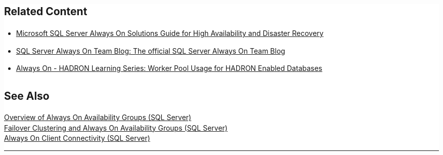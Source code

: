 ##  <a name="RelatedContent"></a> Related Content  
  
-   [Microsoft SQL Server Always On Solutions Guide for High Availability and Disaster Recovery](https://go.microsoft.com/fwlink/?LinkId=227600)  
  
-   [SQL Server Always On Team Blog: The official SQL Server Always On Team Blog](https://blogs.msdn.microsoft.com/sqlalwayson/)  
  
-   [Always On - HADRON Learning Series: Worker Pool Usage for HADRON Enabled Databases](https://blogs.msdn.com/b/psssql/archive/2012/05/17/Always%20On-hadron-learning-series-worker-pool-usage-for-hadron-enabled-databases.aspx)  
  
## See Also  
 [Overview of Always On Availability Groups &#40;SQL Server&#41;](../../../database-engine/availability-groups/windows/overview-of-always-on-availability-groups-sql-server.md)   
 [Failover Clustering and Always On Availability Groups &#40;SQL Server&#41;](../../../database-engine/availability-groups/windows/failover-clustering-and-always-on-availability-groups-sql-server.md)   
 [Always On Client Connectivity &#40;SQL Server&#41;](../../../database-engine/availability-groups/windows/always-on-client-connectivity-sql-server.md)  
  
    
  
--------------------------------------------------  

